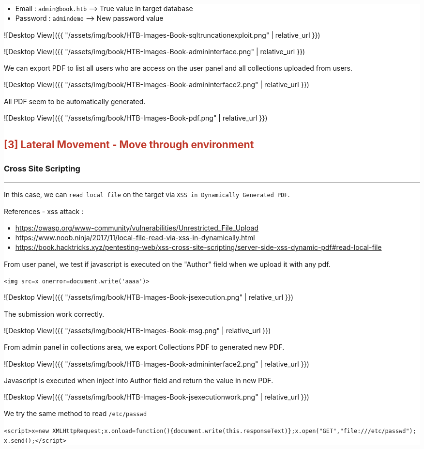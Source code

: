 * Email : `admin@book.htb` --> True value in target database
* Password : `admindemo` --> New password value

![Desktop View]({{ "/assets/img/book/HTB-Images-Book-sqltruncationexploit.png" | relative_url }})

![Desktop View]({{ "/assets/img/book/HTB-Images-Book-admininterface.png" | relative_url }})

We can export PDF to list all users who are access on the user panel and all collections uploaded from users.

![Desktop View]({{ "/assets/img/book/HTB-Images-Book-admininterface2.png" | relative_url }})

All PDF seem to be automatically generated.

![Desktop View]({{ "/assets/img/book/HTB-Images-Book-pdf.png" | relative_url }})

## **<span style='color:#c0392b'>[3] Lateral Movement - Move through environment</span>**
### Cross Site Scripting
***
In this case, we can `read local file` on the target via `XSS in Dynamically Generated PDF`.

References - xss attack :
* <https://owasp.org/www-community/vulnerabilities/Unrestricted_File_Upload>
* <https://www.noob.ninja/2017/11/local-file-read-via-xss-in-dynamically.html>
* <https://book.hacktricks.xyz/pentesting-web/xss-cross-site-scripting/server-side-xss-dynamic-pdf#read-local-file>

From user panel, we test if javascript is executed on the "Author" field when we upload it with any pdf.

```
<img src=x onerror=document.write('aaaa')>
```

![Desktop View]({{ "/assets/img/book/HTB-Images-Book-jsexecution.png" | relative_url }})

The submission work correctly.

![Desktop View]({{ "/assets/img/book/HTB-Images-Book-msg.png" | relative_url }})

From admin panel in collections area, we export Collections PDF to generated new PDF.

![Desktop View]({{ "/assets/img/book/HTB-Images-Book-admininterface2.png" | relative_url }})

Javascript is executed when inject into Author field and return the value in new PDF.

![Desktop View]({{ "/assets/img/book/HTB-Images-Book-jsexecutionwork.png" | relative_url }})

We try the same method to read `/etc/passwd`

```
<script>x=new XMLHttpRequest;x.onload=function(){document.write(this.responseText)};x.open("GET","file:///etc/passwd");x.send();</script>
```
